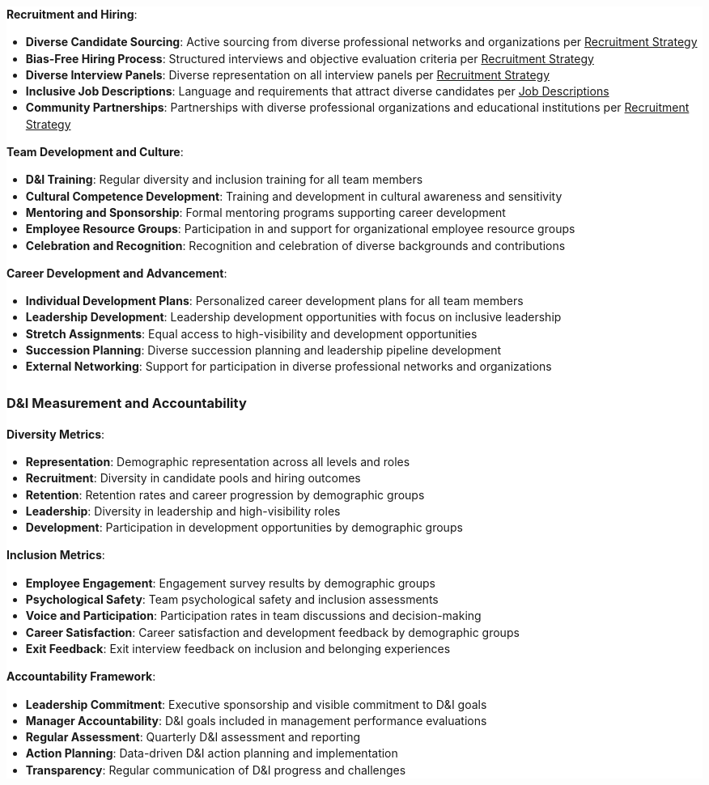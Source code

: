 **Recruitment and Hiring**:
- **Diverse Candidate Sourcing**: Active sourcing from diverse professional networks and organizations per [Recruitment Strategy](./BISOPRO-24_Recruitment_Strategy.md#sourcing-approach)
- **Bias-Free Hiring Process**: Structured interviews and objective evaluation criteria per [Recruitment Strategy](./BISOPRO-24_Recruitment_Strategy.md#assessment-framework)
- **Diverse Interview Panels**: Diverse representation on all interview panels per [Recruitment Strategy](./BISOPRO-24_Recruitment_Strategy.md#interview-framework-and-questions)
- **Inclusive Job Descriptions**: Language and requirements that attract diverse candidates per [Job Descriptions](./BISOPRO-08_Job_Descriptions.md)
- **Community Partnerships**: Partnerships with diverse professional organizations and educational institutions per [Recruitment Strategy](./BISOPRO-24_Recruitment_Strategy.md#external-professional-networks)

**Team Development and Culture**:
- **D&I Training**: Regular diversity and inclusion training for all team members
- **Cultural Competence Development**: Training and development in cultural awareness and sensitivity
- **Mentoring and Sponsorship**: Formal mentoring programs supporting career development
- **Employee Resource Groups**: Participation in and support for organizational employee resource groups
- **Celebration and Recognition**: Recognition and celebration of diverse backgrounds and contributions

**Career Development and Advancement**:
- **Individual Development Plans**: Personalized career development plans for all team members
- **Leadership Development**: Leadership development opportunities with focus on inclusive leadership
- **Stretch Assignments**: Equal access to high-visibility and development opportunities
- **Succession Planning**: Diverse succession planning and leadership pipeline development
- **External Networking**: Support for participation in diverse professional networks and organizations

### D&I Measurement and Accountability

**Diversity Metrics**:
- **Representation**: Demographic representation across all levels and roles
- **Recruitment**: Diversity in candidate pools and hiring outcomes  
- **Retention**: Retention rates and career progression by demographic groups
- **Leadership**: Diversity in leadership and high-visibility roles
- **Development**: Participation in development opportunities by demographic groups

**Inclusion Metrics**:
- **Employee Engagement**: Engagement survey results by demographic groups
- **Psychological Safety**: Team psychological safety and inclusion assessments
- **Voice and Participation**: Participation rates in team discussions and decision-making
- **Career Satisfaction**: Career satisfaction and development feedback by demographic groups
- **Exit Feedback**: Exit interview feedback on inclusion and belonging experiences

**Accountability Framework**:
- **Leadership Commitment**: Executive sponsorship and visible commitment to D&I goals
- **Manager Accountability**: D&I goals included in management performance evaluations
- **Regular Assessment**: Quarterly D&I assessment and reporting
- **Action Planning**: Data-driven D&I action planning and implementation
- **Transparency**: Regular communication of D&I progress and challenges
